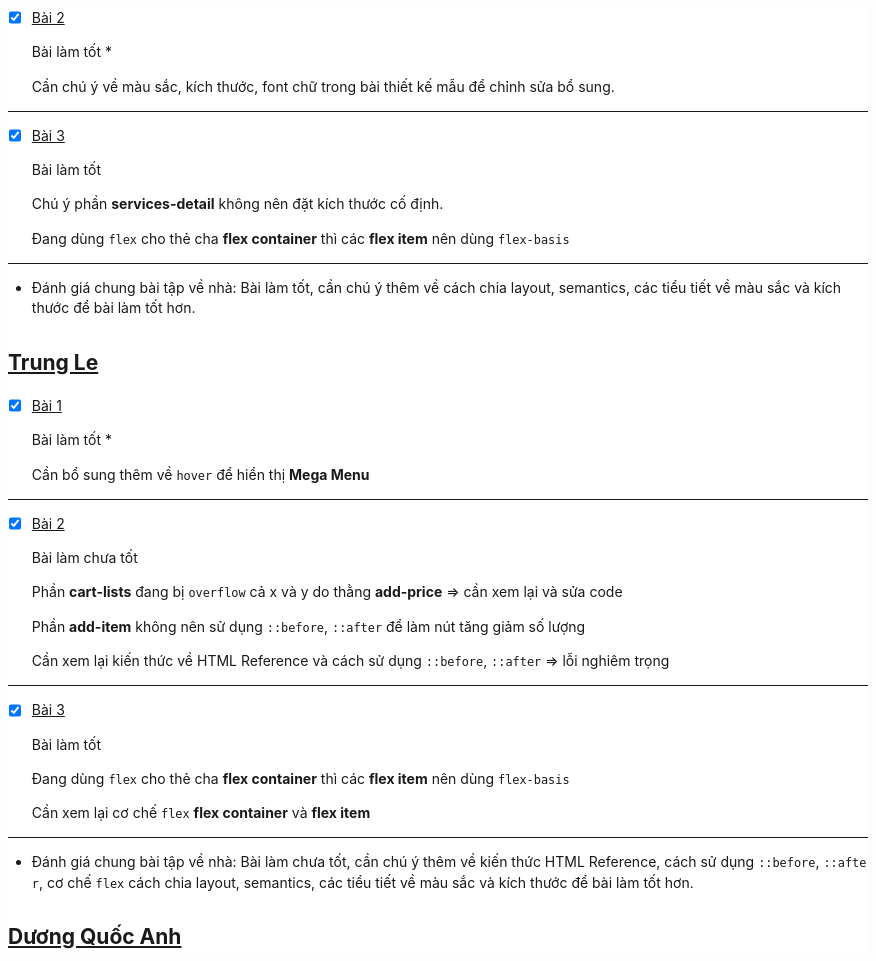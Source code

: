 -   [x] [Bài 2](https://taminhquang13.github.io/BT_F8/BT8/ex02/ex02.html)

    Bài làm tốt \*

    Cần chú ý về màu sắc, kích thước, font chữ trong bài thiết kế mẫu để chỉnh sửa bổ sung.

---

-   [x] [Bài 3](https://github.com/namnguyen2603/nguyentrungnam_bai8/tree/main/ex3)

    Bài làm tốt

    Chú ý phần **services-detail** không nên đặt kích thước cố định.

    Đang dùng `flex` cho thẻ cha **flex container** thì các **flex item** nên dùng `flex-basis`

---

-   Đánh giá chung bài tập về nhà: Bài làm tốt, cần chú ý thêm về cách chia layout, semantics, các tiểu tiết về màu sắc và kích thước để bài làm tốt hơn.

## [Trung Le](https://github.com/Trungdeptraii/Le-Van-Trung-28-06-2023-Day8.git)

-   [x] [Bài 1](https://github.com/Trungdeptraii/Le-Van-Trung-28-06-2023-Day8/tree/main/Bai1)

    Bài làm tốt \*

    Cần bổ sung thêm về `hover` để hiển thị **Mega Menu**

---

-   [x] [Bài 2](https://github.com/Trungdeptraii/Le-Van-Trung-28-06-2023-Day8/tree/main/Bai2)

    Bài làm chưa tốt

    Phần **cart-lists** đang bị `overflow` cả x và y do thằng **add-price** => cần xem lại và sửa code

    Phần **add-item** không nên sử dụng `::before`, `::after` để làm nút tăng giảm số lượng

    Cần xem lại kiến thức về HTML Reference và cách sử dụng `::before`, `::after` => lỗi nghiêm trọng

---

-   [x] [Bài 3](https://github.com/namnguyen2603/nguyentrungnam_bai8/tree/main/ex3)

    Bài làm tốt

    Đang dùng `flex` cho thẻ cha **flex container** thì các **flex item** nên dùng `flex-basis`

    Cần xem lại cơ chế `flex` **flex container** và **flex item**

---

-   Đánh giá chung bài tập về nhà: Bài làm chưa tốt, cần chú ý thêm về kiến thức HTML Reference, cách sử dụng `::before`, `::after`, cơ chế `flex` cách chia layout, semantics, các tiểu tiết về màu sắc và kích thước để bài làm tốt hơn.

## [Dương Quốc Anh](https://github.com/QuocAnh-bit/F8_fullstack_006.git)

